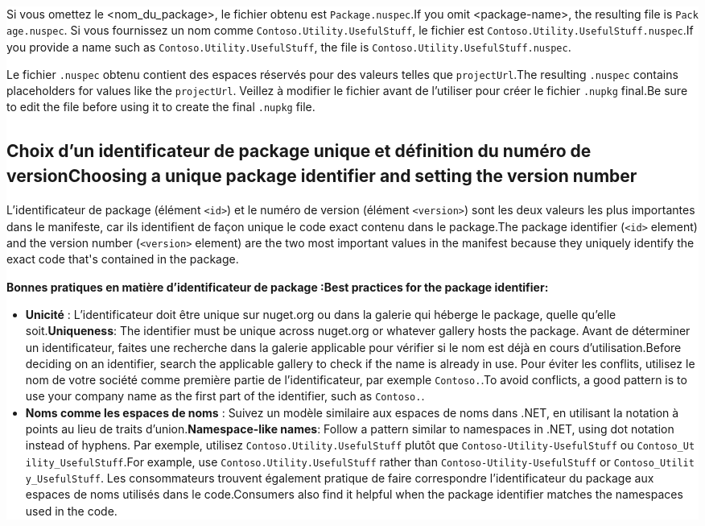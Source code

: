 <span data-ttu-id="d87b3-237">Si vous omettez le \<nom_du_package\>, le fichier obtenu est `Package.nuspec`.</span><span class="sxs-lookup"><span data-stu-id="d87b3-237">If you omit \<package-name\>, the resulting file is `Package.nuspec`.</span></span> <span data-ttu-id="d87b3-238">Si vous fournissez un nom comme `Contoso.Utility.UsefulStuff`, le fichier est `Contoso.Utility.UsefulStuff.nuspec`.</span><span class="sxs-lookup"><span data-stu-id="d87b3-238">If you provide a name such as `Contoso.Utility.UsefulStuff`, the file is `Contoso.Utility.UsefulStuff.nuspec`.</span></span>

<span data-ttu-id="d87b3-239">Le fichier `.nuspec` obtenu contient des espaces réservés pour des valeurs telles que `projectUrl`.</span><span class="sxs-lookup"><span data-stu-id="d87b3-239">The resulting `.nuspec` contains placeholders for values like the `projectUrl`.</span></span> <span data-ttu-id="d87b3-240">Veillez à modifier le fichier avant de l’utiliser pour créer le fichier `.nupkg` final.</span><span class="sxs-lookup"><span data-stu-id="d87b3-240">Be sure to edit the file before using it to create the final `.nupkg` file.</span></span>

## <a name="choosing-a-unique-package-identifier-and-setting-the-version-number"></a><span data-ttu-id="d87b3-241">Choix d’un identificateur de package unique et définition du numéro de version</span><span class="sxs-lookup"><span data-stu-id="d87b3-241">Choosing a unique package identifier and setting the version number</span></span>

<span data-ttu-id="d87b3-242">L’identificateur de package (élément `<id>`) et le numéro de version (élément `<version>`) sont les deux valeurs les plus importantes dans le manifeste, car ils identifient de façon unique le code exact contenu dans le package.</span><span class="sxs-lookup"><span data-stu-id="d87b3-242">The package identifier (`<id>` element) and the version number (`<version>` element) are the two most important values in the manifest because they uniquely identify the exact code that's contained in the package.</span></span>

<span data-ttu-id="d87b3-243">**Bonnes pratiques en matière d’identificateur de package :**</span><span class="sxs-lookup"><span data-stu-id="d87b3-243">**Best practices for the package identifier:**</span></span>

- <span data-ttu-id="d87b3-244">**Unicité** : L’identificateur doit être unique sur nuget.org ou dans la galerie qui héberge le package, quelle qu’elle soit.</span><span class="sxs-lookup"><span data-stu-id="d87b3-244">**Uniqueness**: The identifier must be unique across nuget.org or whatever gallery hosts the package.</span></span> <span data-ttu-id="d87b3-245">Avant de déterminer un identificateur, faites une recherche dans la galerie applicable pour vérifier si le nom est déjà en cours d’utilisation.</span><span class="sxs-lookup"><span data-stu-id="d87b3-245">Before deciding on an identifier, search the applicable gallery to check if the name is already in use.</span></span> <span data-ttu-id="d87b3-246">Pour éviter les conflits, utilisez le nom de votre société comme première partie de l’identificateur, par exemple `Contoso.`.</span><span class="sxs-lookup"><span data-stu-id="d87b3-246">To avoid conflicts, a good pattern is to use your company name as the first part of the identifier, such as `Contoso.`.</span></span>
- <span data-ttu-id="d87b3-247">**Noms comme les espaces de noms** : Suivez un modèle similaire aux espaces de noms dans .NET, en utilisant la notation à points au lieu de traits d’union.</span><span class="sxs-lookup"><span data-stu-id="d87b3-247">**Namespace-like names**: Follow a pattern similar to namespaces in .NET, using dot notation instead of hyphens.</span></span> <span data-ttu-id="d87b3-248">Par exemple, utilisez `Contoso.Utility.UsefulStuff` plutôt que `Contoso-Utility-UsefulStuff` ou `Contoso_Utility_UsefulStuff`.</span><span class="sxs-lookup"><span data-stu-id="d87b3-248">For example, use `Contoso.Utility.UsefulStuff` rather than `Contoso-Utility-UsefulStuff` or `Contoso_Utility_UsefulStuff`.</span></span> <span data-ttu-id="d87b3-249">Les consommateurs trouvent également pratique de faire correspondre l’identificateur du package aux espaces de noms utilisés dans le code.</span><span class="sxs-lookup"><span data-stu-id="d87b3-249">Consumers also find it helpful when the package identifier matches the namespaces used in the code.</span></span>